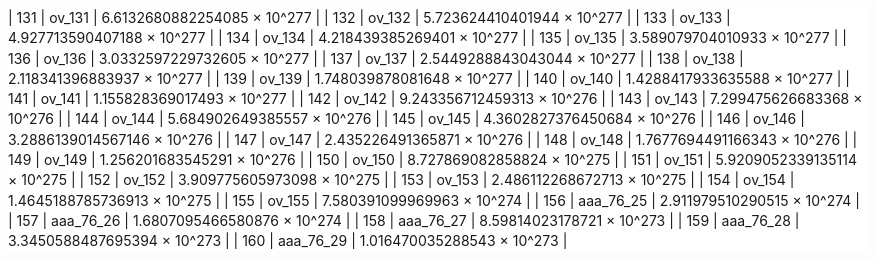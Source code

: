 | 131 | ov_131 | 6.6132680882254085 × 10^277 |
| 132 | ov_132 | 5.723624410401944 × 10^277 |
| 133 | ov_133 | 4.927713590407188 × 10^277 |
| 134 | ov_134 | 4.218439385269401 × 10^277 |
| 135 | ov_135 | 3.589079704010933 × 10^277 |
| 136 | ov_136 | 3.0332597229732605 × 10^277 |
| 137 | ov_137 | 2.5449288843043044 × 10^277 |
| 138 | ov_138 | 2.118341396883937 × 10^277 |
| 139 | ov_139 | 1.748039878081648 × 10^277 |
| 140 | ov_140 | 1.4288417933635588 × 10^277 |
| 141 | ov_141 | 1.155828369017493 × 10^277 |
| 142 | ov_142 | 9.243356712459313 × 10^276 |
| 143 | ov_143 | 7.299475626683368 × 10^276 |
| 144 | ov_144 | 5.684902649385557 × 10^276 |
| 145 | ov_145 | 4.3602827376450684 × 10^276 |
| 146 | ov_146 | 3.2886139014567146 × 10^276 |
| 147 | ov_147 | 2.435226491365871 × 10^276 |
| 148 | ov_148 | 1.7677694491166343 × 10^276 |
| 149 | ov_149 | 1.256201683545291 × 10^276 |
| 150 | ov_150 | 8.727869082858824 × 10^275 |
| 151 | ov_151 | 5.9209052339135114 × 10^275 |
| 152 | ov_152 | 3.909775605973098 × 10^275 |
| 153 | ov_153 | 2.486112268672713 × 10^275 |
| 154 | ov_154 | 1.4645188785736913 × 10^275 |
| 155 | ov_155 | 7.580391099969963 × 10^274 |
| 156 | aaa_76_25 | 2.911979510290515 × 10^274 |
| 157 | aaa_76_26 | 1.6807095466580876 × 10^274 |
| 158 | aaa_76_27 | 8.59814023178721 × 10^273 |
| 159 | aaa_76_28 | 3.3450588487695394 × 10^273 |
| 160 | aaa_76_29 | 1.016470035288543 × 10^273 |
